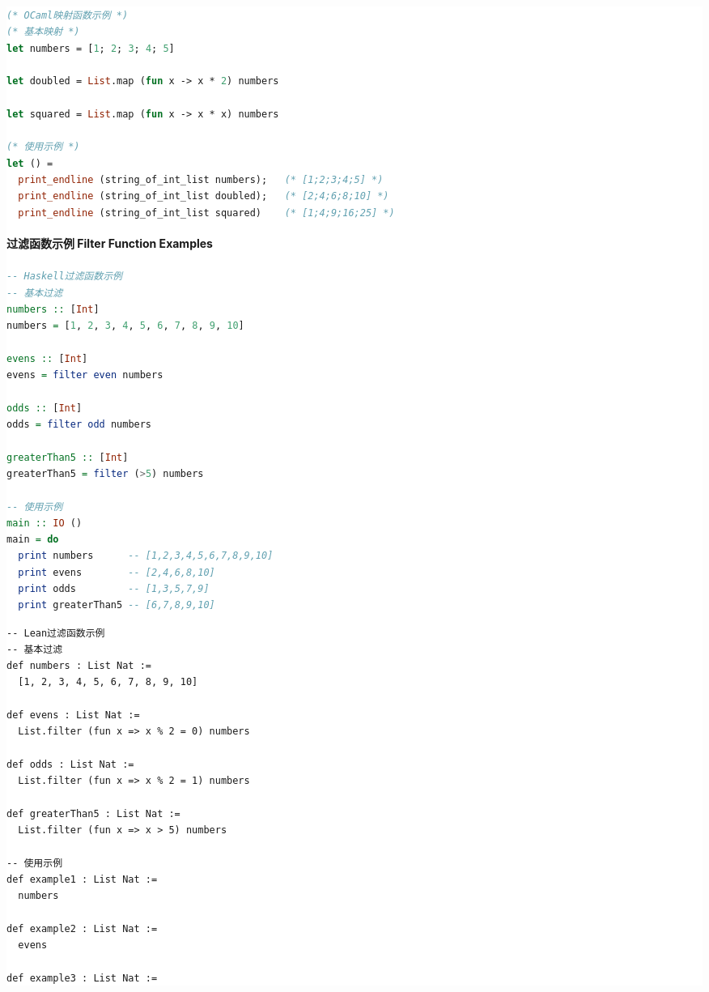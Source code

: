 ```ocaml
(* OCaml映射函数示例 *)
(* 基本映射 *)
let numbers = [1; 2; 3; 4; 5]

let doubled = List.map (fun x -> x * 2) numbers

let squared = List.map (fun x -> x * x) numbers

(* 使用示例 *)
let () =
  print_endline (string_of_int_list numbers);   (* [1;2;3;4;5] *)
  print_endline (string_of_int_list doubled);   (* [2;4;6;8;10] *)
  print_endline (string_of_int_list squared)    (* [1;4;9;16;25] *)
```

#### 过滤函数示例 Filter Function Examples

```haskell
-- Haskell过滤函数示例
-- 基本过滤
numbers :: [Int]
numbers = [1, 2, 3, 4, 5, 6, 7, 8, 9, 10]

evens :: [Int]
evens = filter even numbers

odds :: [Int]
odds = filter odd numbers

greaterThan5 :: [Int]
greaterThan5 = filter (>5) numbers

-- 使用示例
main :: IO ()
main = do
  print numbers      -- [1,2,3,4,5,6,7,8,9,10]
  print evens        -- [2,4,6,8,10]
  print odds         -- [1,3,5,7,9]
  print greaterThan5 -- [6,7,8,9,10]
```

```lean
-- Lean过滤函数示例
-- 基本过滤
def numbers : List Nat :=
  [1, 2, 3, 4, 5, 6, 7, 8, 9, 10]

def evens : List Nat :=
  List.filter (fun x => x % 2 = 0) numbers

def odds : List Nat :=
  List.filter (fun x => x % 2 = 1) numbers

def greaterThan5 : List Nat :=
  List.filter (fun x => x > 5) numbers

-- 使用示例
def example1 : List Nat :=
  numbers

def example2 : List Nat :=
  evens

def example3 : List Nat :=
```